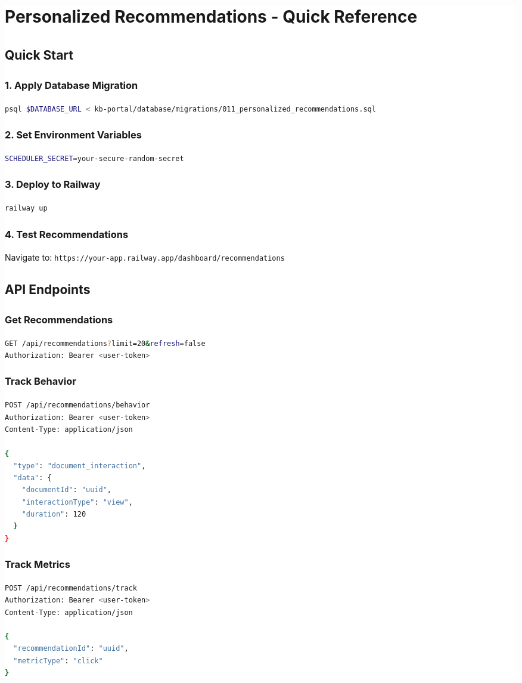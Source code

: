 # Personalized Recommendations - Quick Reference

## Quick Start

### 1. Apply Database Migration
```bash
psql $DATABASE_URL < kb-portal/database/migrations/011_personalized_recommendations.sql
```

### 2. Set Environment Variables
```bash
SCHEDULER_SECRET=your-secure-random-secret
```

### 3. Deploy to Railway
```bash
railway up
```

### 4. Test Recommendations
Navigate to: `https://your-app.railway.app/dashboard/recommendations`

## API Endpoints

### Get Recommendations
```bash
GET /api/recommendations?limit=20&refresh=false
Authorization: Bearer <user-token>
```

### Track Behavior
```bash
POST /api/recommendations/behavior
Authorization: Bearer <user-token>
Content-Type: application/json

{
  "type": "document_interaction",
  "data": {
    "documentId": "uuid",
    "interactionType": "view",
    "duration": 120
  }
}
```

### Track Metrics
```bash
POST /api/recommendations/track
Authorization: Bearer <user-token>
Content-Type: application/json

{
  "recommendationId": "uuid",
  "metricType": "click"
}
```
